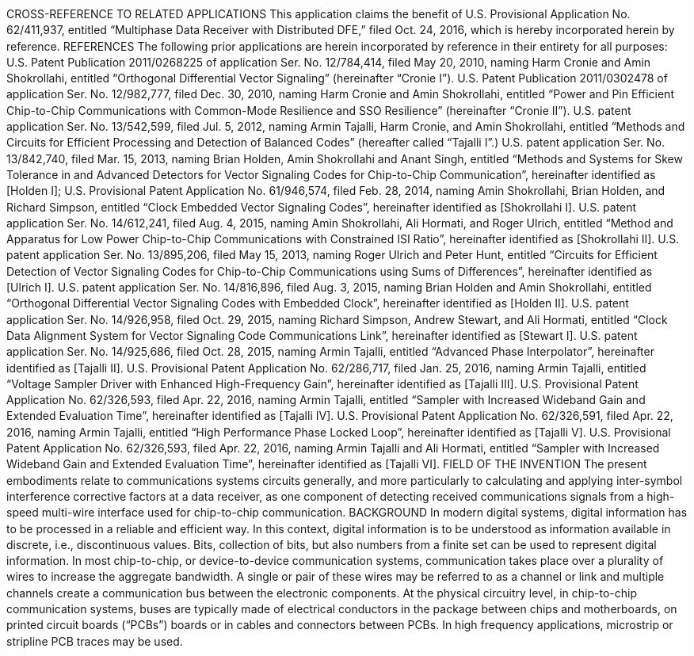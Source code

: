 CROSS-REFERENCE TO RELATED APPLICATIONS
This application claims the benefit of U.S. Provisional Application No. 62/411,937, entitled “Multiphase Data Receiver with Distributed DFE,” filed Oct. 24, 2016, which is hereby incorporated herein by reference.
REFERENCES
The following prior applications are herein incorporated by reference in their entirety for all purposes:
U.S. Patent Publication 2011/0268225 of application Ser. No. 12/784,414, filed May 20, 2010, naming Harm Cronie and Amin Shokrollahi, entitled “Orthogonal Differential Vector Signaling” (hereinafter “Cronie I”).
U.S. Patent Publication 2011/0302478 of application Ser. No. 12/982,777, filed Dec. 30, 2010, naming Harm Cronie and Amin Shokrollahi, entitled “Power and Pin Efficient Chip-to-Chip Communications with Common-Mode Resilience and SSO Resilience” (hereinafter “Cronie II”).
U.S. patent application Ser. No. 13/542,599, filed Jul. 5, 2012, naming Armin Tajalli, Harm Cronie, and Amin Shokrollahi, entitled “Methods and Circuits for Efficient Processing and Detection of Balanced Codes” (hereafter called “Tajalli I”.)
U.S. patent application Ser. No. 13/842,740, filed Mar. 15, 2013, naming Brian Holden, Amin Shokrollahi and Anant Singh, entitled “Methods and Systems for Skew Tolerance in and Advanced Detectors for Vector Signaling Codes for Chip-to-Chip Communication”, hereinafter identified as [Holden I];
U.S. Provisional Patent Application No. 61/946,574, filed Feb. 28, 2014, naming Amin Shokrollahi, Brian Holden, and Richard Simpson, entitled “Clock Embedded Vector Signaling Codes”, hereinafter identified as [Shokrollahi I].
U.S. patent application Ser. No. 14/612,241, filed Aug. 4, 2015, naming Amin Shokrollahi, Ali Hormati, and Roger Ulrich, entitled “Method and Apparatus for Low Power Chip-to-Chip Communications with Constrained ISI Ratio”, hereinafter identified as [Shokrollahi II].
U.S. patent application Ser. No. 13/895,206, filed May 15, 2013, naming Roger Ulrich and Peter Hunt, entitled “Circuits for Efficient Detection of Vector Signaling Codes for Chip-to-Chip Communications using Sums of Differences”, hereinafter identified as [Ulrich I].
U.S. patent application Ser. No. 14/816,896, filed Aug. 3, 2015, naming Brian Holden and Amin Shokrollahi, entitled “Orthogonal Differential Vector Signaling Codes with Embedded Clock”, hereinafter identified as [Holden II].
U.S. patent application Ser. No. 14/926,958, filed Oct. 29, 2015, naming Richard Simpson, Andrew Stewart, and Ali Hormati, entitled “Clock Data Alignment System for Vector Signaling Code Communications Link”, hereinafter identified as [Stewart I].
U.S. patent application Ser. No. 14/925,686, filed Oct. 28, 2015, naming Armin Tajalli, entitled “Advanced Phase Interpolator”, hereinafter identified as [Tajalli II].
U.S. Provisional Patent Application No. 62/286,717, filed Jan. 25, 2016, naming Armin Tajalli, entitled “Voltage Sampler Driver with Enhanced High-Frequency Gain”, hereinafter identified as [Tajalli III].
U.S. Provisional Patent Application No. 62/326,593, filed Apr. 22, 2016, naming Armin Tajalli, entitled “Sampler with Increased Wideband Gain and Extended Evaluation Time”, hereinafter identified as [Tajalli IV].
U.S. Provisional Patent Application No. 62/326,591, filed Apr. 22, 2016, naming Armin Tajalli, entitled “High Performance Phase Locked Loop”, hereinafter identified as [Tajalli V].
U.S. Provisional Patent Application No. 62/326,593, filed Apr. 22, 2016, naming Armin Tajalli and Ali Hormati, entitled “Sampler with Increased Wideband Gain and Extended Evaluation Time”, hereinafter identified as [Tajalli VI].
FIELD OF THE INVENTION
The present embodiments relate to communications systems circuits generally, and more particularly to calculating and applying inter-symbol interference corrective factors at a data receiver, as one component of detecting received communications signals from a high-speed multi-wire interface used for chip-to-chip communication.
BACKGROUND
In modern digital systems, digital information has to be processed in a reliable and efficient way. In this context, digital information is to be understood as information available in discrete, i.e., discontinuous values. Bits, collection of bits, but also numbers from a finite set can be used to represent digital information.
In most chip-to-chip, or device-to-device communication systems, communication takes place over a plurality of wires to increase the aggregate bandwidth. A single or pair of these wires may be referred to as a channel or link and multiple channels create a communication bus between the electronic components. At the physical circuitry level, in chip-to-chip communication systems, buses are typically made of electrical conductors in the package between chips and motherboards, on printed circuit boards (“PCBs”) boards or in cables and connectors between PCBs. In high frequency applications, microstrip or stripline PCB traces may be used.